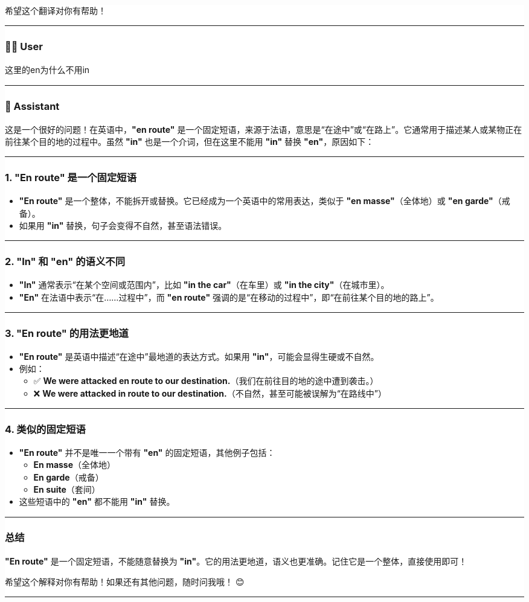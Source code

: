 希望这个翻译对你有帮助！

---

### 🧑‍💻 User

这里的en为什么不用in

---

### 🤖 Assistant

这是一个很好的问题！在英语中，**"en route"** 是一个固定短语，来源于法语，意思是“在途中”或“在路上”。它通常用于描述某人或某物正在前往某个目的地的过程中。虽然 **"in"** 也是一个介词，但在这里不能用 **"in"** 替换 **"en"**，原因如下：

---

### 1. **"En route" 是一个固定短语**
- **"En route"** 是一个整体，不能拆开或替换。它已经成为一个英语中的常用表达，类似于 **"en masse"**（全体地）或 **"en garde"**（戒备）。
- 如果用 **"in"** 替换，句子会变得不自然，甚至语法错误。

---

### 2. **"In" 和 "en" 的语义不同**
- **"In"** 通常表示“在某个空间或范围内”，比如 **"in the car"**（在车里）或 **"in the city"**（在城市里）。
- **"En"** 在法语中表示“在……过程中”，而 **"en route"** 强调的是“在移动的过程中”，即“在前往某个目的地的路上”。

---

### 3. **"En route" 的用法更地道**
- **"En route"** 是英语中描述“在途中”最地道的表达方式。如果用 **"in"**，可能会显得生硬或不自然。
- 例如：
  - ✅ **We were attacked en route to our destination.**（我们在前往目的地的途中遭到袭击。）
  - ❌ **We were attacked in route to our destination.**（不自然，甚至可能被误解为“在路线中”）

---

### 4. **类似的固定短语**
- **"En route"** 并不是唯一一个带有 **"en"** 的固定短语，其他例子包括：
  - **En masse**（全体地）
  - **En garde**（戒备）
  - **En suite**（套间）
- 这些短语中的 **"en"** 都不能用 **"in"** 替换。

---

### 总结
**"En route"** 是一个固定短语，不能随意替换为 **"in"**。它的用法更地道，语义也更准确。记住它是一个整体，直接使用即可！

希望这个解释对你有帮助！如果还有其他问题，随时问我哦！ 😊

---

